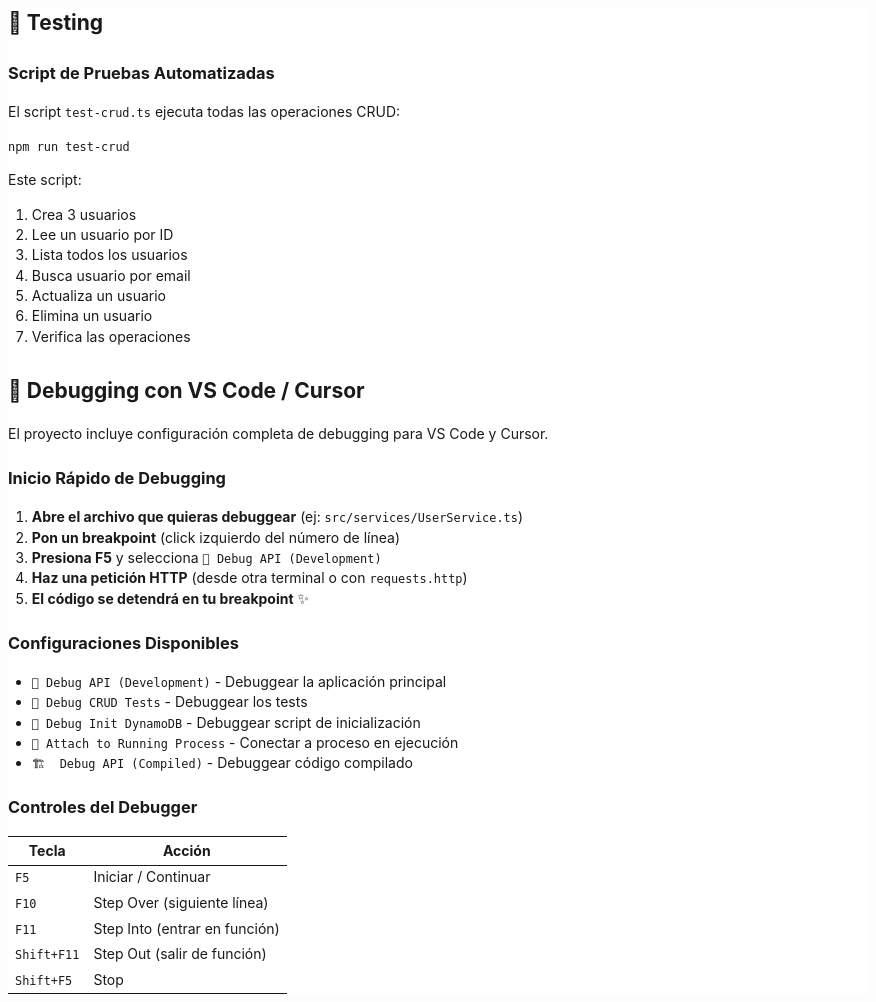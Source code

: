 ## 🧪 Testing

### Script de Pruebas Automatizadas

El script `test-crud.ts` ejecuta todas las operaciones CRUD:

```bash
npm run test-crud
```

Este script:
1. Crea 3 usuarios
2. Lee un usuario por ID
3. Lista todos los usuarios
4. Busca usuario por email
5. Actualiza un usuario
6. Elimina un usuario
7. Verifica las operaciones

## 🐛 Debugging con VS Code / Cursor

El proyecto incluye configuración completa de debugging para VS Code y Cursor.

### Inicio Rápido de Debugging

1. **Abre el archivo que quieras debuggear** (ej: `src/services/UserService.ts`)
2. **Pon un breakpoint** (click izquierdo del número de línea)
3. **Presiona F5** y selecciona `🚀 Debug API (Development)`
4. **Haz una petición HTTP** (desde otra terminal o con `requests.http`)
5. **El código se detendrá en tu breakpoint** ✨

### Configuraciones Disponibles

- `🚀 Debug API (Development)` - Debuggear la aplicación principal
- `🧪 Debug CRUD Tests` - Debuggear los tests
- `🔧 Debug Init DynamoDB` - Debuggear script de inicialización
- `🔌 Attach to Running Process` - Conectar a proceso en ejecución
- `🏗️  Debug API (Compiled)` - Debuggear código compilado

### Controles del Debugger

| Tecla | Acción |
|-------|--------|
| `F5` | Iniciar / Continuar |
| `F10` | Step Over (siguiente línea) |
| `F11` | Step Into (entrar en función) |
| `Shift+F11` | Step Out (salir de función) |
| `Shift+F5` | Stop |
